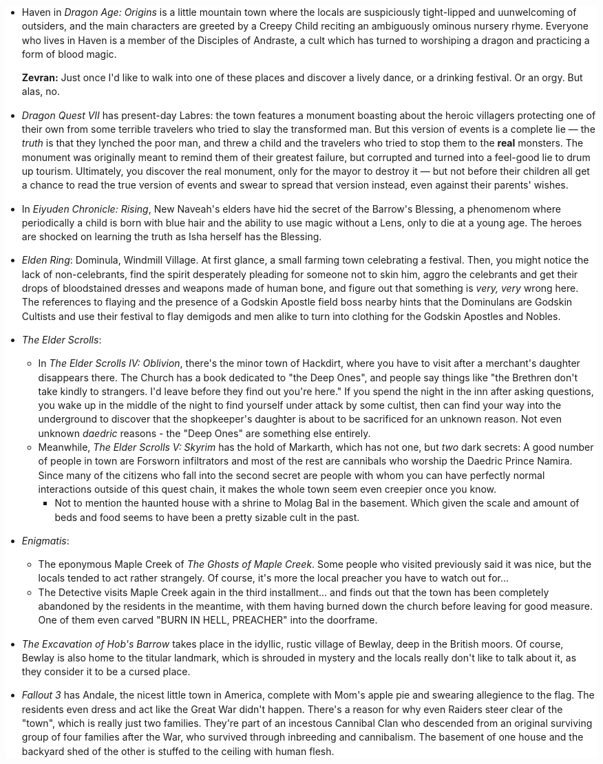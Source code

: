 -   Haven in _Dragon Age: Origins_ is a little mountain town where the locals are suspiciously tight-lipped and uunwelcoming of outsiders, and the main characters are greeted by a Creepy Child reciting an ambiguously ominous nursery rhyme. Everyone who lives in Haven is a member of the Disciples of Andraste, a cult which has turned to worshiping a dragon and practicing a form of blood magic.
    
    **Zevran:** Just once I'd like to walk into one of these places and discover a lively dance, or a drinking festival. Or an orgy. But alas, no.
    
-   _Dragon Quest VII_ has present-day Labres: the town features a monument boasting about the heroic villagers protecting one of their own from some terrible travelers who tried to slay the transformed man. But this version of events is a complete lie — the _truth_ is that they lynched the poor man, and threw a child and the travelers who tried to stop them to the **real** monsters. The monument was originally meant to remind them of their greatest failure, but corrupted and turned into a feel-good lie to drum up tourism. Ultimately, you discover the real monument, only for the mayor to destroy it — but not before their children all get a chance to read the true version of events and swear to spread that version instead, even against their parents' wishes.
-   In _Eiyuden Chronicle: Rising_, New Naveah's elders have hid the secret of the Barrow's Blessing, a phenomenom where periodically a child is born with blue hair and the ability to use magic without a Lens, only to die at a young age. The heroes are shocked on learning the truth as Isha herself has the Blessing.
-   _Elden Ring_: Dominula, Windmill Village. At first glance, a small farming town celebrating a festival. Then, you might notice the lack of non-celebrants, find the spirit desperately pleading for someone not to skin him, aggro the celebrants and get their drops of bloodstained dresses and weapons made of human bone, and figure out that something is _very, very_ wrong here. The references to flaying and the presence of a Godskin Apostle field boss nearby hints that the Dominulans are Godskin Cultists and use their festival to flay demigods and men alike to turn into clothing for the Godskin Apostles and Nobles.
-   _The Elder Scrolls_:
    -   In _The Elder Scrolls IV: Oblivion_, there's the minor town of Hackdirt, where you have to visit after a merchant's daughter disappears there. The Church has a book dedicated to "the Deep Ones", and people say things like "the Brethren don't take kindly to strangers. I'd leave before they find out you're here." If you spend the night in the inn after asking questions, you wake up in the middle of the night to find yourself under attack by some cultist, then can find your way into the underground to discover that the shopkeeper's daughter is about to be sacrificed for an unknown reason. Not even unknown _daedric_ reasons - the "Deep Ones" are something else entirely.
    -   Meanwhile, _The Elder Scrolls V: Skyrim_ has the hold of Markarth, which has not one, but _two_ dark secrets: A good number of people in town are Forsworn infiltrators and most of the rest are cannibals who worship the Daedric Prince Namira. Since many of the citizens who fall into the second secret are people with whom you can have perfectly normal interactions outside of this quest chain, it makes the whole town seem even creepier once you know.
        -   Not to mention the haunted house with a shrine to Molag Bal in the basement. Which given the scale and amount of beds and food seems to have been a pretty sizable cult in the past.
-   _Enigmatis_:
    -   The eponymous Maple Creek of _The Ghosts of Maple Creek_. Some people who visited previously said it was nice, but the locals tended to act rather strangely. Of course, it's more the local preacher you have to watch out for...
    -   The Detective visits Maple Creek again in the third installment... and finds out that the town has been completely abandoned by the residents in the meantime, with them having burned down the church before leaving for good measure. One of them even carved "BURN IN HELL, PREACHER" into the doorframe.
-   _The Excavation of Hob's Barrow_ takes place in the idyllic, rustic village of Bewlay, deep in the British moors. Of course, Bewlay is also home to the titular landmark, which is shrouded in mystery and the locals really don't like to talk about it, as they consider it to be a cursed place.
-   _Fallout 3_ has Andale, the nicest little town in America, complete with Mom's apple pie and swearing allegience to the flag. The residents even dress and act like the Great War didn't happen. There's a reason for why even Raiders steer clear of the "town", which is really just two families. They're part of an incestous Cannibal Clan who descended from an original surviving group of four families after the War, who survived through inbreeding and cannibalism. The basement of one house and the backyard shed of the other is stuffed to the ceiling with human flesh.
